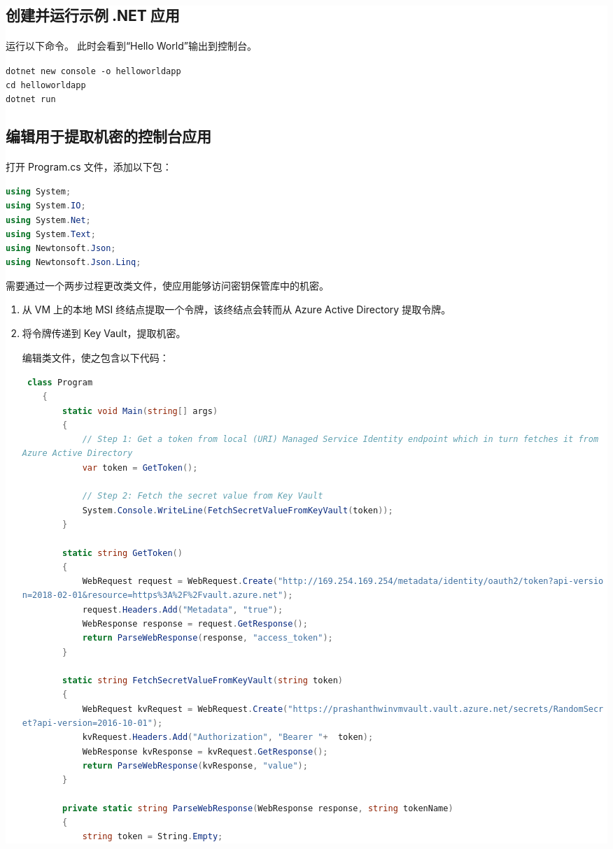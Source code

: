 ## <a name="create-and-run-a-sample-net-app"></a>创建并运行示例 .NET 应用

运行以下命令。 此时会看到“Hello World”输出到控制台。

```console
dotnet new console -o helloworldapp
cd helloworldapp
dotnet run
```

## <a name="edit-the-console-app-to-fetch-your-secret"></a>编辑用于提取机密的控制台应用

打开 Program.cs 文件，添加以下包：

   ```csharp
   using System;
   using System.IO;
   using System.Net;
   using System.Text;
   using Newtonsoft.Json;
   using Newtonsoft.Json.Linq;
   ```

需要通过一个两步过程更改类文件，使应用能够访问密钥保管库中的机密。

1. 从 VM 上的本地 MSI 终结点提取一个令牌，该终结点会转而从 Azure Active Directory 提取令牌。
1. 将令牌传递到 Key Vault，提取机密。

   编辑类文件，使之包含以下代码：

   ```csharp
    class Program
       {
           static void Main(string[] args)
           {
               // Step 1: Get a token from local (URI) Managed Service Identity endpoint which in turn fetches it from Azure Active Directory
               var token = GetToken();

               // Step 2: Fetch the secret value from Key Vault
               System.Console.WriteLine(FetchSecretValueFromKeyVault(token));
           }

           static string GetToken()
           {
               WebRequest request = WebRequest.Create("http://169.254.169.254/metadata/identity/oauth2/token?api-version=2018-02-01&resource=https%3A%2F%2Fvault.azure.net");
               request.Headers.Add("Metadata", "true");
               WebResponse response = request.GetResponse();
               return ParseWebResponse(response, "access_token");
           }

           static string FetchSecretValueFromKeyVault(string token)
           {
               WebRequest kvRequest = WebRequest.Create("https://prashanthwinvmvault.vault.azure.net/secrets/RandomSecret?api-version=2016-10-01");
               kvRequest.Headers.Add("Authorization", "Bearer "+  token);
               WebResponse kvResponse = kvRequest.GetResponse();
               return ParseWebResponse(kvResponse, "value");
           }

           private static string ParseWebResponse(WebResponse response, string tokenName)
           {
               string token = String.Empty;
   ```